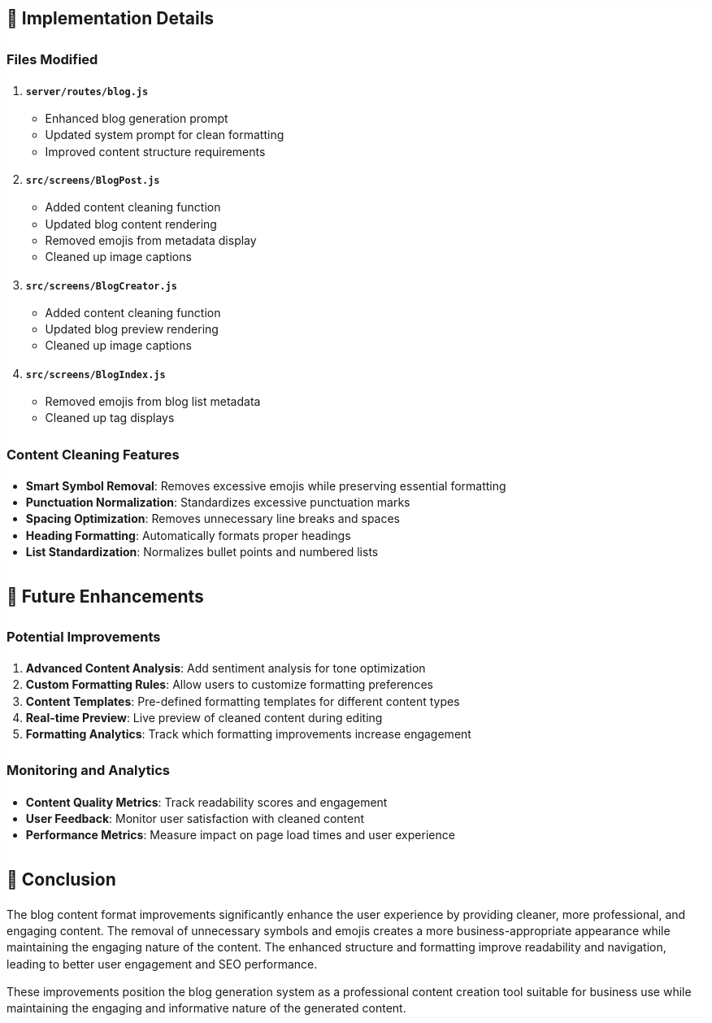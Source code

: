 ## 🔄 Implementation Details

### Files Modified
1. **`server/routes/blog.js`**
   - Enhanced blog generation prompt
   - Updated system prompt for clean formatting
   - Improved content structure requirements

2. **`src/screens/BlogPost.js`**
   - Added content cleaning function
   - Updated blog content rendering
   - Removed emojis from metadata display
   - Cleaned up image captions

3. **`src/screens/BlogCreator.js`**
   - Added content cleaning function
   - Updated blog preview rendering
   - Cleaned up image captions

4. **`src/screens/BlogIndex.js`**
   - Removed emojis from blog list metadata
   - Cleaned up tag displays

### Content Cleaning Features
- **Smart Symbol Removal**: Removes excessive emojis while preserving essential formatting
- **Punctuation Normalization**: Standardizes excessive punctuation marks
- **Spacing Optimization**: Removes unnecessary line breaks and spaces
- **Heading Formatting**: Automatically formats proper headings
- **List Standardization**: Normalizes bullet points and numbered lists

## 🚀 Future Enhancements

### Potential Improvements
1. **Advanced Content Analysis**: Add sentiment analysis for tone optimization
2. **Custom Formatting Rules**: Allow users to customize formatting preferences
3. **Content Templates**: Pre-defined formatting templates for different content types
4. **Real-time Preview**: Live preview of cleaned content during editing
5. **Formatting Analytics**: Track which formatting improvements increase engagement

### Monitoring and Analytics
- **Content Quality Metrics**: Track readability scores and engagement
- **User Feedback**: Monitor user satisfaction with cleaned content
- **Performance Metrics**: Measure impact on page load times and user experience

## 📝 Conclusion

The blog content format improvements significantly enhance the user experience by providing cleaner, more professional, and engaging content. The removal of unnecessary symbols and emojis creates a more business-appropriate appearance while maintaining the engaging nature of the content. The enhanced structure and formatting improve readability and navigation, leading to better user engagement and SEO performance.

These improvements position the blog generation system as a professional content creation tool suitable for business use while maintaining the engaging and informative nature of the generated content. 